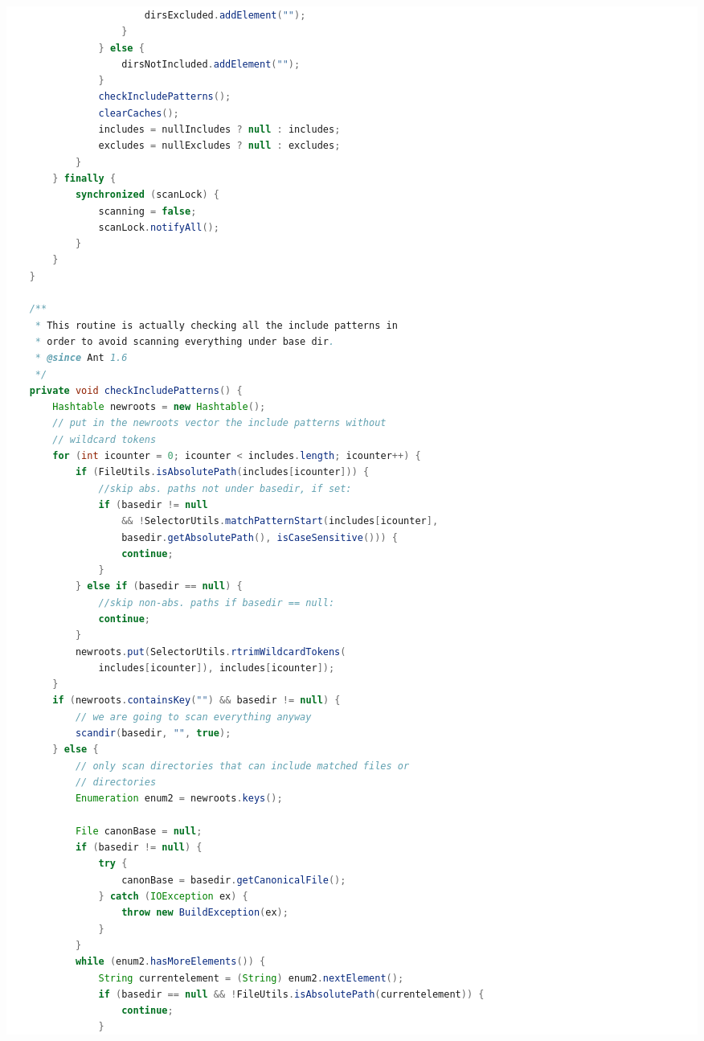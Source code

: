 ```java
                        dirsExcluded.addElement("");
                    }
                } else {
                    dirsNotIncluded.addElement("");
                }
                checkIncludePatterns();
                clearCaches();
                includes = nullIncludes ? null : includes;
                excludes = nullExcludes ? null : excludes;
            }
        } finally {
            synchronized (scanLock) {
                scanning = false;
                scanLock.notifyAll();
            }
        }
    }

    /**
     * This routine is actually checking all the include patterns in
     * order to avoid scanning everything under base dir.
     * @since Ant 1.6
     */
    private void checkIncludePatterns() {
        Hashtable newroots = new Hashtable();
        // put in the newroots vector the include patterns without
        // wildcard tokens
        for (int icounter = 0; icounter < includes.length; icounter++) {
            if (FileUtils.isAbsolutePath(includes[icounter])) {
                //skip abs. paths not under basedir, if set:
                if (basedir != null
                    && !SelectorUtils.matchPatternStart(includes[icounter],
                    basedir.getAbsolutePath(), isCaseSensitive())) {
                    continue;
                }
            } else if (basedir == null) {
                //skip non-abs. paths if basedir == null:
                continue;
            }
            newroots.put(SelectorUtils.rtrimWildcardTokens(
                includes[icounter]), includes[icounter]);
        }
        if (newroots.containsKey("") && basedir != null) {
            // we are going to scan everything anyway
            scandir(basedir, "", true);
        } else {
            // only scan directories that can include matched files or
            // directories
            Enumeration enum2 = newroots.keys();

            File canonBase = null;
            if (basedir != null) {
                try {
                    canonBase = basedir.getCanonicalFile();
                } catch (IOException ex) {
                    throw new BuildException(ex);
                }
            }
            while (enum2.hasMoreElements()) {
                String currentelement = (String) enum2.nextElement();
                if (basedir == null && !FileUtils.isAbsolutePath(currentelement)) {
                    continue;
                }
```